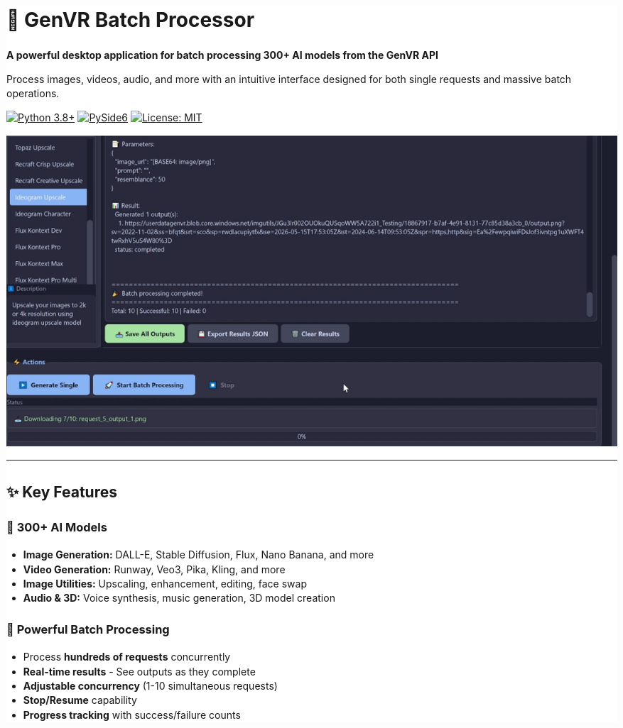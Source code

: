 # 🎨 GenVR Batch Processor

**A powerful desktop application for batch processing 300+ AI models from the GenVR API**

Process images, videos, audio, and more with an intuitive interface designed for both single requests and massive batch operations.

[![Python 3.8+](https://img.shields.io/badge/Python-3.8%2B-blue.svg)](https://www.python.org/downloads/)
[![PySide6](https://img.shields.io/badge/UI-PySide6-green.svg)](https://pypi.org/project/PySide6/)
[![License: MIT](https://img.shields.io/badge/License-MIT-yellow.svg)](LICENSE)

![GenVR Batch Processor Screenshot](screenshot.PNG)

---

## ✨ Key Features

### 🎯 **300+ AI Models**
- **Image Generation:** DALL-E, Stable Diffusion, Flux, Nano Banana, and more
- **Video Generation:** Runway, Veo3, Pika, Kling, and more
- **Image Utilities:** Upscaling, enhancement, editing, face swap
- **Audio & 3D:** Voice synthesis, music generation, 3D model creation

### 🚀 **Powerful Batch Processing**
- Process **hundreds of requests** concurrently
- **Real-time results** - See outputs as they complete
- **Adjustable concurrency** (1-10 simultaneous requests)
- **Stop/Resume** capability
- **Progress tracking** with success/failure counts
